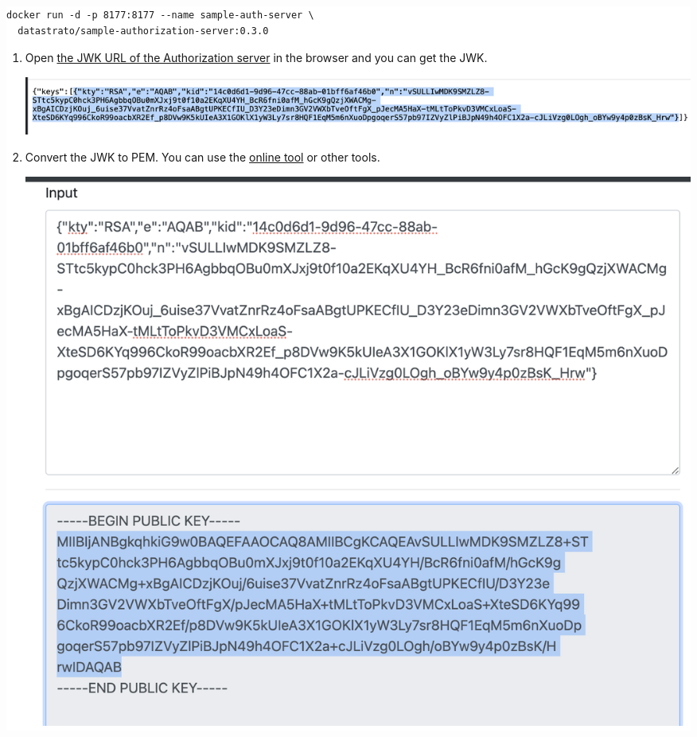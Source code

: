    ```shell
   docker run -d -p 8177:8177 --name sample-auth-server \
     datastrato/sample-authorization-server:0.3.0
   ```

1. Open [the JWK URL of the Authorization server](http://localhost:8177/oauth2/jwks)
   in the browser and you can get the JWK.

   ![jks_response_image](../assets/jks.png)

1. Convert the JWK to PEM.
   You can use the [online tool](https://8gwifi.org/jwkconvertfunctions.jsp#google_vignette)
   or other tools.

   ![pem_convert_result_image](../assets/pem.png)
